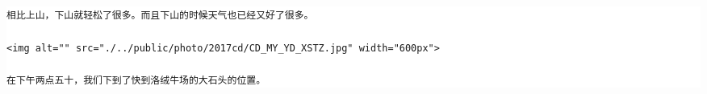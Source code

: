 	相比上山，下山就轻松了很多。而且下山的时候天气也已经又好了很多。

	<img alt="" src="./../public/photo/2017cd/CD_MY_YD_XSTZ.jpg" width="600px">

	在下午两点五十，我们下到了快到洛绒牛场的大石头的位置。	